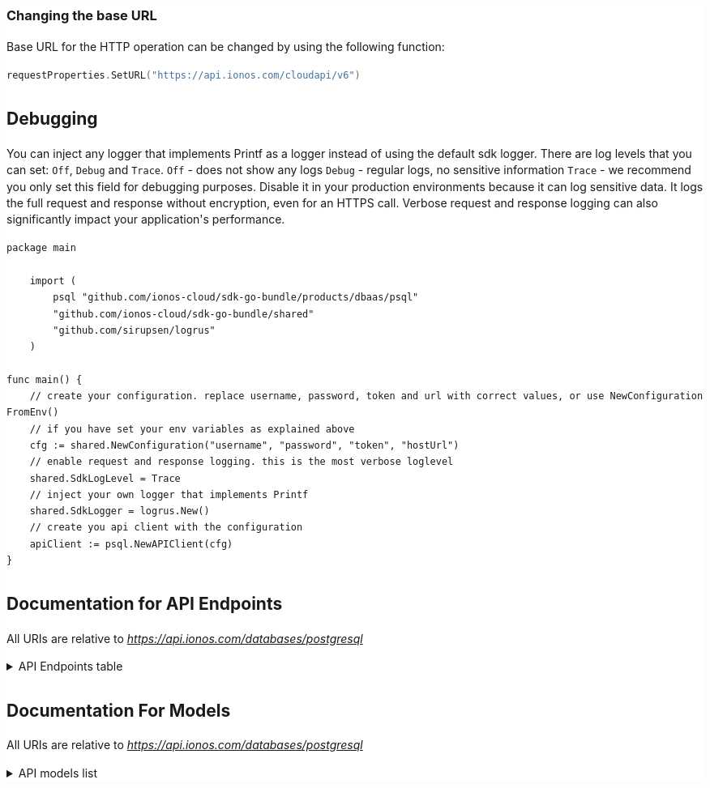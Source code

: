 ### Changing the base URL

Base URL for the HTTP operation can be changed by using the following function:

```go
requestProperties.SetURL("https://api.ionos.com/cloudapi/v6")
```

## Debugging

You can inject any logger that implements Printf as a logger
instead of using the default sdk logger.
There are log levels that you can set: `Off`, `Debug` and `Trace`.
`Off` - does not show any logs
`Debug` - regular logs, no sensitive information
`Trace` - we recommend you only set this field for debugging purposes. Disable it in your production environments because it can log sensitive data.
          It logs the full request and response without encryption, even for an HTTPS call. Verbose request and response logging can also significantly impact your application's performance.


```golang
package main

    import (
        psql "github.com/ionos-cloud/sdk-go-bundle/products/dbaas/psql"
        "github.com/ionos-cloud/sdk-go-bundle/shared"
        "github.com/sirupsen/logrus"
    )

func main() {
    // create your configuration. replace username, password, token and url with correct values, or use NewConfigurationFromEnv()
    // if you have set your env variables as explained above
    cfg := shared.NewConfiguration("username", "password", "token", "hostUrl")
    // enable request and response logging. this is the most verbose loglevel
    shared.SdkLogLevel = Trace
    // inject your own logger that implements Printf
    shared.SdkLogger = logrus.New()
    // create you api client with the configuration
    apiClient := psql.NewAPIClient(cfg)
}
```

## Documentation for API Endpoints

All URIs are relative to *https://api.ionos.com/databases/postgresql*
<details ><summary title="Click to toggle">API Endpoints table</summary></details>

## Documentation For Models

All URIs are relative to *https://api.ionos.com/databases/postgresql*
<details ><summary title="Click to toggle">API models list</summary></details>
